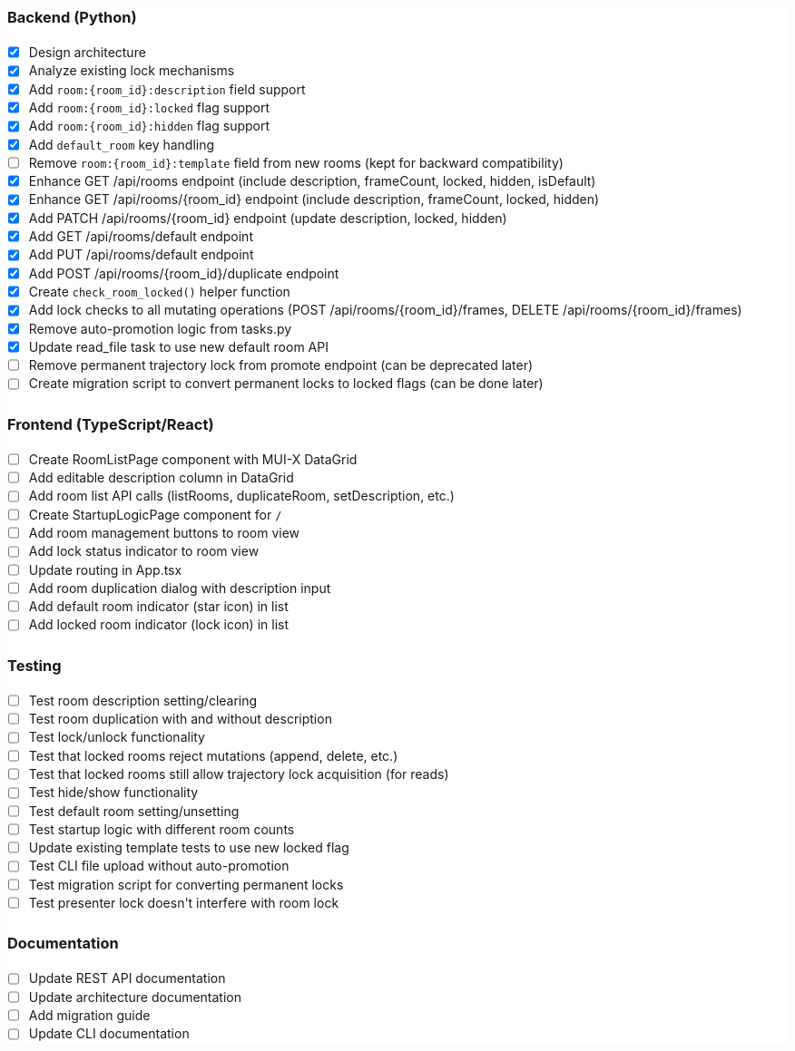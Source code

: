 ### Backend (Python)
- [x] Design architecture
- [x] Analyze existing lock mechanisms
- [x] Add `room:{room_id}:description` field support
- [x] Add `room:{room_id}:locked` flag support
- [x] Add `room:{room_id}:hidden` flag support
- [x] Add `default_room` key handling
- [ ] Remove `room:{room_id}:template` field from new rooms (kept for backward compatibility)
- [x] Enhance GET /api/rooms endpoint (include description, frameCount, locked, hidden, isDefault)
- [x] Enhance GET /api/rooms/{room_id} endpoint (include description, frameCount, locked, hidden)
- [x] Add PATCH /api/rooms/{room_id} endpoint (update description, locked, hidden)
- [x] Add GET /api/rooms/default endpoint
- [x] Add PUT /api/rooms/default endpoint
- [x] Add POST /api/rooms/{room_id}/duplicate endpoint
- [x] Create `check_room_locked()` helper function
- [x] Add lock checks to all mutating operations (POST /api/rooms/{room_id}/frames, DELETE /api/rooms/{room_id}/frames)
- [x] Remove auto-promotion logic from tasks.py
- [x] Update read_file task to use new default room API
- [ ] Remove permanent trajectory lock from promote endpoint (can be deprecated later)
- [ ] Create migration script to convert permanent locks to locked flags (can be done later)

### Frontend (TypeScript/React)
- [ ] Create RoomListPage component with MUI-X DataGrid
- [ ] Add editable description column in DataGrid
- [ ] Add room list API calls (listRooms, duplicateRoom, setDescription, etc.)
- [ ] Create StartupLogicPage component for `/`
- [ ] Add room management buttons to room view
- [ ] Add lock status indicator to room view
- [ ] Update routing in App.tsx
- [ ] Add room duplication dialog with description input
- [ ] Add default room indicator (star icon) in list
- [ ] Add locked room indicator (lock icon) in list

### Testing
- [ ] Test room description setting/clearing
- [ ] Test room duplication with and without description
- [ ] Test lock/unlock functionality
- [ ] Test that locked rooms reject mutations (append, delete, etc.)
- [ ] Test that locked rooms still allow trajectory lock acquisition (for reads)
- [ ] Test hide/show functionality
- [ ] Test default room setting/unsetting
- [ ] Test startup logic with different room counts
- [ ] Update existing template tests to use new locked flag
- [ ] Test CLI file upload without auto-promotion
- [ ] Test migration script for converting permanent locks
- [ ] Test presenter lock doesn't interfere with room lock

### Documentation
- [ ] Update REST API documentation
- [ ] Update architecture documentation
- [ ] Add migration guide
- [ ] Update CLI documentation